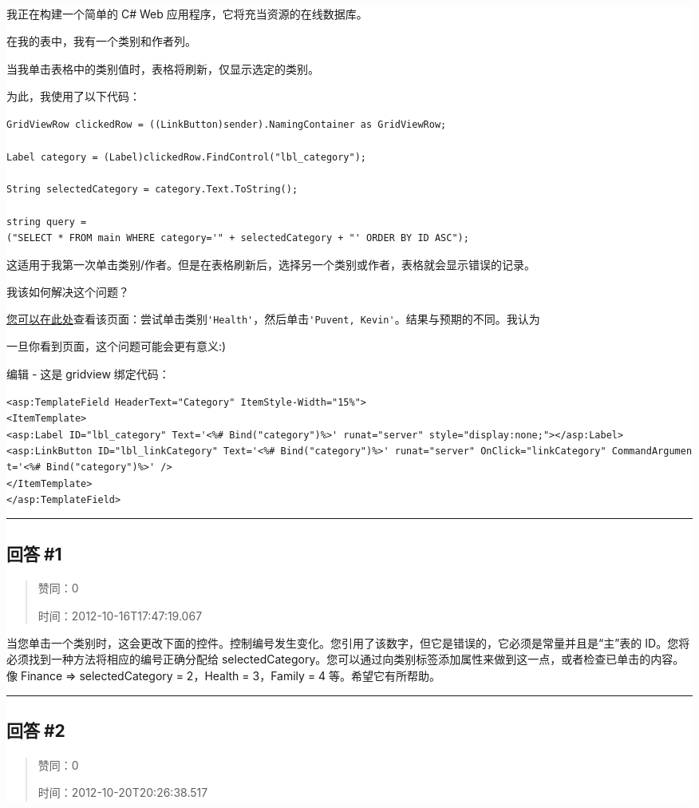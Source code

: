 我正在构建一个简单的 C# Web 应用程序，它将充当资源的在线数据库。

在我的表中，我有一个类别和作者列。

当我单击表格中的类别值时，表格将刷新，仅显示选定的类别。

为此，我使用了以下代码：

```
GridViewRow clickedRow = ((LinkButton)sender).NamingContainer as GridViewRow;

Label category = (Label)clickedRow.FindControl("lbl_category");

String selectedCategory = category.Text.ToString();

string query = 
("SELECT * FROM main WHERE category='" + selectedCategory + "' ORDER BY ID ASC"); 
```

这适用于我第一次单击类别/作者。但是在表格刷新后，选择另一个类别或作者，表格就会显示错误的记录。

我该如何解决这个问题？

[您可以在此处](http://rd.enfieldsdachurch.com/db/sample/)查看该页面：尝试单击类别`'Health'`，然后单击`'Puvent, Kevin'`。结果与预期的不同。我认为

一旦你看到页面，这个问题可能会更有意义:)

编辑 - 这是 gridview 绑定代码：

```
<asp:TemplateField HeaderText="Category" ItemStyle-Width="15%">
<ItemTemplate>
<asp:Label ID="lbl_category" Text='<%# Bind("category")%>' runat="server" style="display:none;"></asp:Label>
<asp:LinkButton ID="lbl_linkCategory" Text='<%# Bind("category")%>' runat="server" OnClick="linkCategory" CommandArgument='<%# Bind("category")%>' />
</ItemTemplate>
</asp:TemplateField> 
```

* * *

## 回答 #1

> 赞同：0
> 
> 时间：2012-10-16T17:47:19.067

当您单击一个类别时，这会更改下面的控件。控制编号发生变化。您引用了该数字，但它是错误的，它必须是常量并且是“主”表的 ID。您将必须找到一种方法将相应的编号正确分配给 selectedCategory。您可以通过向类别标签添加属性来做到这一点，或者检查已单击的内容。像 Finance => selectedCategory = 2，Health = 3，Family = 4 等。希望它有所帮助。

* * *

## 回答 #2

> 赞同：0
> 
> 时间：2012-10-20T20:26:38.517
